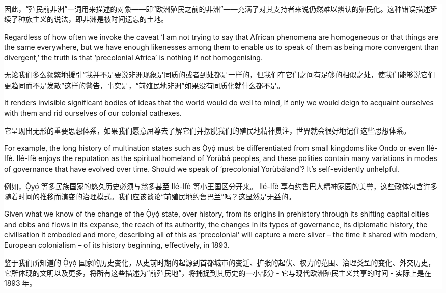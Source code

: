 因此，“殖民前非洲”一词用来描述的对象——即“欧洲殖民之前的非洲”——充满了对其支持者来说仍然难以辨认的殖民化。这种错误描述延续了种族主义的说法，即非洲是被时间遗忘的土地。

  
Regardless of how often we invoke the caveat ‘I am not trying to say that African phenomena are homogeneous or that things are the same everywhere, but we have enough likenesses among them to enable us to speak of them as being more convergent than divergent,’ the truth is that ‘precolonial Africa’ is nothing if not homogenising.

无论我们多么频繁地援引“我并不是要说非洲现象是同质的或者到处都是一样的，但我们在它们之间有足够的相似之处，使我们能够说它们更趋同而不是发散”这样的警告，事实是，“前殖民地非洲”如果没有同质化就什么都不是。

It renders invisible significant bodies of ideas that the world would do well to mind, if only we would deign to acquaint ourselves with them and rid ourselves of our colonial cathexes.

它呈现出无形的重要思想体系，如果我们愿意屈尊去了解它们并摆脱我们的殖民地精神贯注，世界就会很好地记住这些思想体系。

  
For example, the long history of multination states such as Ọ̀yọ́ must be differentiated from small kingdoms like Ondo or even Ilé-Ifè. Ilé-Ifè enjoys the reputation as the spiritual homeland of Yorùbá peoples, and these polities contain many variations in modes of governance that have evolved over time. Should we speak of ‘precolonial Yorùbáland’? It’s self-evidently unhelpful.

例如，Ọ̀yọ́ 等多民族国家的悠久历史必须与翁多甚至 Ilé-Ifè 等小王国区分开来。 Ilé-Ifè 享有约鲁巴人精神家园的美誉，这些政体包含许多随着时间的推移而演变的治理模式。我们应该谈论“前殖民地约鲁巴兰”吗？这显然是无益的。

  
Given what we know of the change of the Ọ̀yọ́ state, over history, from its origins in prehistory through its shifting capital cities and ebbs and flows in its expanse, the reach of its authority, the changes in its types of governance, its diplomatic history, the civilisation it embodied and more, describing all of this as ‘precolonial’ will capture a mere sliver – the time it shared with modern, European colonialism – of its history beginning, effectively, in 1893.

鉴于我们所知道的 Ọ̀yọ́ 国家的历史变化，从史前时期的起源到首都城市的变迁、扩张的起伏、权力的范围、治理类型的变化、外交历史，它所体现的文明以及更多，将所有这些描述为“前殖民地”，将捕捉到其历史的一小部分 - 它与现代欧洲殖民主义共享的时间 - 实际上是在 1893 年。
